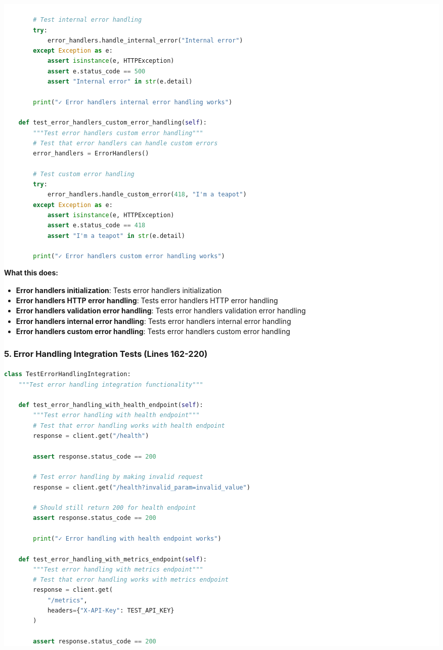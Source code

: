 ```python
        
        # Test internal error handling
        try:
            error_handlers.handle_internal_error("Internal error")
        except Exception as e:
            assert isinstance(e, HTTPException)
            assert e.status_code == 500
            assert "Internal error" in str(e.detail)
        
        print("✓ Error handlers internal error handling works")
    
    def test_error_handlers_custom_error_handling(self):
        """Test error handlers custom error handling"""
        # Test that error handlers can handle custom errors
        error_handlers = ErrorHandlers()
        
        # Test custom error handling
        try:
            error_handlers.handle_custom_error(418, "I'm a teapot")
        except Exception as e:
            assert isinstance(e, HTTPException)
            assert e.status_code == 418
            assert "I'm a teapot" in str(e.detail)
        
        print("✓ Error handlers custom error handling works")
```

**What this does:**
- **Error handlers initialization**: Tests error handlers initialization
- **Error handlers HTTP error handling**: Tests error handlers HTTP error handling
- **Error handlers validation error handling**: Tests error handlers validation error handling
- **Error handlers internal error handling**: Tests error handlers internal error handling
- **Error handlers custom error handling**: Tests error handlers custom error handling

### **5. Error Handling Integration Tests (Lines 162-220)**

```python
class TestErrorHandlingIntegration:
    """Test error handling integration functionality"""
    
    def test_error_handling_with_health_endpoint(self):
        """Test error handling with health endpoint"""
        # Test that error handling works with health endpoint
        response = client.get("/health")
        
        assert response.status_code == 200
        
        # Test error handling by making invalid request
        response = client.get("/health?invalid_param=invalid_value")
        
        # Should still return 200 for health endpoint
        assert response.status_code == 200
        
        print("✓ Error handling with health endpoint works")
    
    def test_error_handling_with_metrics_endpoint(self):
        """Test error handling with metrics endpoint"""
        # Test that error handling works with metrics endpoint
        response = client.get(
            "/metrics",
            headers={"X-API-Key": TEST_API_KEY}
        )
        
        assert response.status_code == 200
```